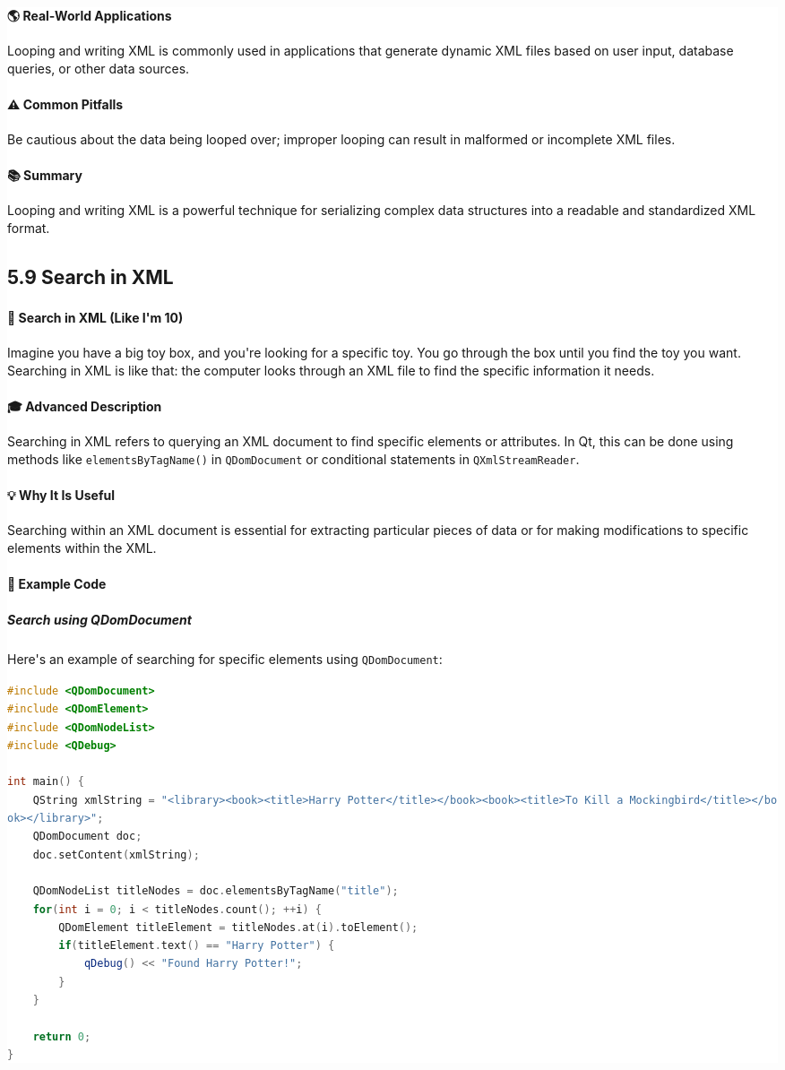```cpp
```

#### 🌎 Real-World Applications
Looping and writing XML is commonly used in applications that generate dynamic XML files based on user input, database queries, or other data sources.

#### ⚠️ Common Pitfalls
Be cautious about the data being looped over; improper looping can result in malformed or incomplete XML files.

#### 📚 Summary
Looping and writing XML is a powerful technique for serializing complex data structures into a readable and standardized XML format.

## 5.9 Search in XML

#### 🧒 Search in XML (Like I'm 10)
Imagine you have a big toy box, and you're looking for a specific toy. You go through the box until you find the toy you want. Searching in XML is like that: the computer looks through an XML file to find the specific information it needs.

#### 🎓 Advanced Description
Searching in XML refers to querying an XML document to find specific elements or attributes. In Qt, this can be done using methods like `elementsByTagName()` in `QDomDocument` or conditional statements in `QXmlStreamReader`.

#### 💡 Why It Is Useful
Searching within an XML document is essential for extracting particular pieces of data or for making modifications to specific elements within the XML.

#### 📝 Example Code

##### Search using QDomDocument
Here's an example of searching for specific elements using `QDomDocument`:

```cpp
#include <QDomDocument>
#include <QDomElement>
#include <QDomNodeList>
#include <QDebug>

int main() {
    QString xmlString = "<library><book><title>Harry Potter</title></book><book><title>To Kill a Mockingbird</title></book></library>";
    QDomDocument doc;
    doc.setContent(xmlString);

    QDomNodeList titleNodes = doc.elementsByTagName("title");
    for(int i = 0; i < titleNodes.count(); ++i) {
        QDomElement titleElement = titleNodes.at(i).toElement();
        if(titleElement.text() == "Harry Potter") {
            qDebug() << "Found Harry Potter!";
        }
    }

    return 0;
}
```
